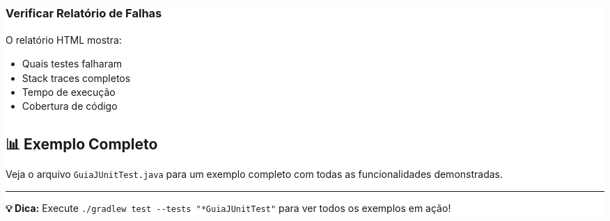 ### Verificar Relatório de Falhas
O relatório HTML mostra:
- Quais testes falharam
- Stack traces completos
- Tempo de execução
- Cobertura de código

## 📊 Exemplo Completo

Veja o arquivo `GuiaJUnitTest.java` para um exemplo completo com todas as funcionalidades demonstradas.

---

**💡 Dica:** Execute `./gradlew test --tests "*GuiaJUnitTest"` para ver todos os exemplos em ação!
